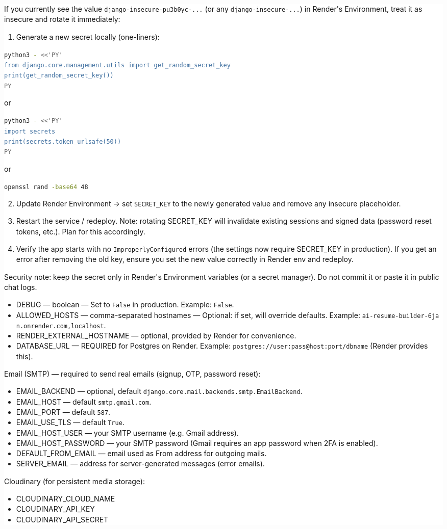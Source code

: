If you currently see the value `django-insecure-pu3b0yc-...` (or any `django-insecure-...`) in Render's Environment, treat it as insecure and rotate it immediately:

1. Generate a new secret locally (one-liners):

```bash
python3 - <<'PY'
from django.core.management.utils import get_random_secret_key
print(get_random_secret_key())
PY
```

or

```bash
python3 - <<'PY'
import secrets
print(secrets.token_urlsafe(50))
PY
```

or

```bash
openssl rand -base64 48
```

2. Update Render Environment → set `SECRET_KEY` to the newly generated value and remove any insecure placeholder.

3. Restart the service / redeploy. Note: rotating SECRET_KEY will invalidate existing sessions and signed data (password reset tokens, etc.). Plan for this accordingly.

4. Verify the app starts with no `ImproperlyConfigured` errors (the settings now require SECRET_KEY in production). If you get an error after removing the old key, ensure you set the new value correctly in Render env and redeploy.

Security note: keep the secret only in Render's Environment variables (or a secret manager). Do not commit it or paste it in public chat logs.
- DEBUG — boolean — Set to `False` in production. Example: `False`.
- ALLOWED_HOSTS — comma-separated hostnames — Optional: if set, will override defaults. Example: `ai-resume-builder-6jan.onrender.com,localhost`.
- RENDER_EXTERNAL_HOSTNAME — optional, provided by Render for convenience.
- DATABASE_URL — REQUIRED for Postgres on Render. Example: `postgres://user:pass@host:port/dbname` (Render provides this).

Email (SMTP) — required to send real emails (signup, OTP, password reset):
- EMAIL_BACKEND — optional, default `django.core.mail.backends.smtp.EmailBackend`.
- EMAIL_HOST — default `smtp.gmail.com`.
- EMAIL_PORT — default `587`.
- EMAIL_USE_TLS — default `True`.
- EMAIL_HOST_USER — your SMTP username (e.g. Gmail address).
- EMAIL_HOST_PASSWORD — your SMTP password (Gmail requires an app password when 2FA is enabled).
- DEFAULT_FROM_EMAIL — email used as From address for outgoing mails.
- SERVER_EMAIL — address for server-generated messages (error emails).

Cloudinary (for persistent media storage):
- CLOUDINARY_CLOUD_NAME
- CLOUDINARY_API_KEY
- CLOUDINARY_API_SECRET
